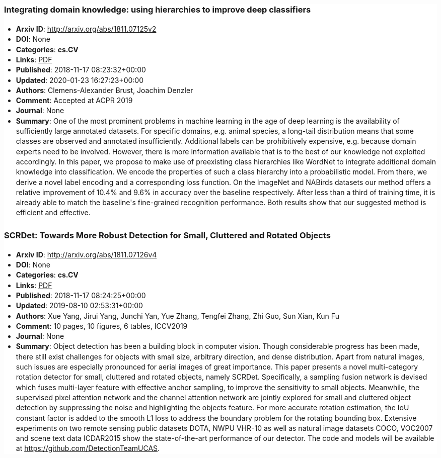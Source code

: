 

### Integrating domain knowledge: using hierarchies to improve deep classifiers
- **Arxiv ID**: http://arxiv.org/abs/1811.07125v2
- **DOI**: None
- **Categories**: **cs.CV**
- **Links**: [PDF](http://arxiv.org/pdf/1811.07125v2)
- **Published**: 2018-11-17 08:23:32+00:00
- **Updated**: 2020-01-23 16:27:23+00:00
- **Authors**: Clemens-Alexander Brust, Joachim Denzler
- **Comment**: Accepted at ACPR 2019
- **Journal**: None
- **Summary**: One of the most prominent problems in machine learning in the age of deep learning is the availability of sufficiently large annotated datasets. For specific domains, e.g. animal species, a long-tail distribution means that some classes are observed and annotated insufficiently. Additional labels can be prohibitively expensive, e.g. because domain experts need to be involved. However, there is more information available that is to the best of our knowledge not exploited accordingly. In this paper, we propose to make use of preexisting class hierarchies like WordNet to integrate additional domain knowledge into classification. We encode the properties of such a class hierarchy into a probabilistic model. From there, we derive a novel label encoding and a corresponding loss function. On the ImageNet and NABirds datasets our method offers a relative improvement of 10.4% and 9.6% in accuracy over the baseline respectively. After less than a third of training time, it is already able to match the baseline's fine-grained recognition performance. Both results show that our suggested method is efficient and effective.



### SCRDet: Towards More Robust Detection for Small, Cluttered and Rotated Objects
- **Arxiv ID**: http://arxiv.org/abs/1811.07126v4
- **DOI**: None
- **Categories**: **cs.CV**
- **Links**: [PDF](http://arxiv.org/pdf/1811.07126v4)
- **Published**: 2018-11-17 08:24:25+00:00
- **Updated**: 2019-08-10 02:53:31+00:00
- **Authors**: Xue Yang, Jirui Yang, Junchi Yan, Yue Zhang, Tengfei Zhang, Zhi Guo, Sun Xian, Kun Fu
- **Comment**: 10 pages, 10 figures, 6 tables, ICCV2019
- **Journal**: None
- **Summary**: Object detection has been a building block in computer vision. Though considerable progress has been made, there still exist challenges for objects with small size, arbitrary direction, and dense distribution. Apart from natural images, such issues are especially pronounced for aerial images of great importance. This paper presents a novel multi-category rotation detector for small, cluttered and rotated objects, namely SCRDet. Specifically, a sampling fusion network is devised which fuses multi-layer feature with effective anchor sampling, to improve the sensitivity to small objects. Meanwhile, the supervised pixel attention network and the channel attention network are jointly explored for small and cluttered object detection by suppressing the noise and highlighting the objects feature. For more accurate rotation estimation, the IoU constant factor is added to the smooth L1 loss to address the boundary problem for the rotating bounding box. Extensive experiments on two remote sensing public datasets DOTA, NWPU VHR-10 as well as natural image datasets COCO, VOC2007 and scene text data ICDAR2015 show the state-of-the-art performance of our detector. The code and models will be available at https://github.com/DetectionTeamUCAS.
